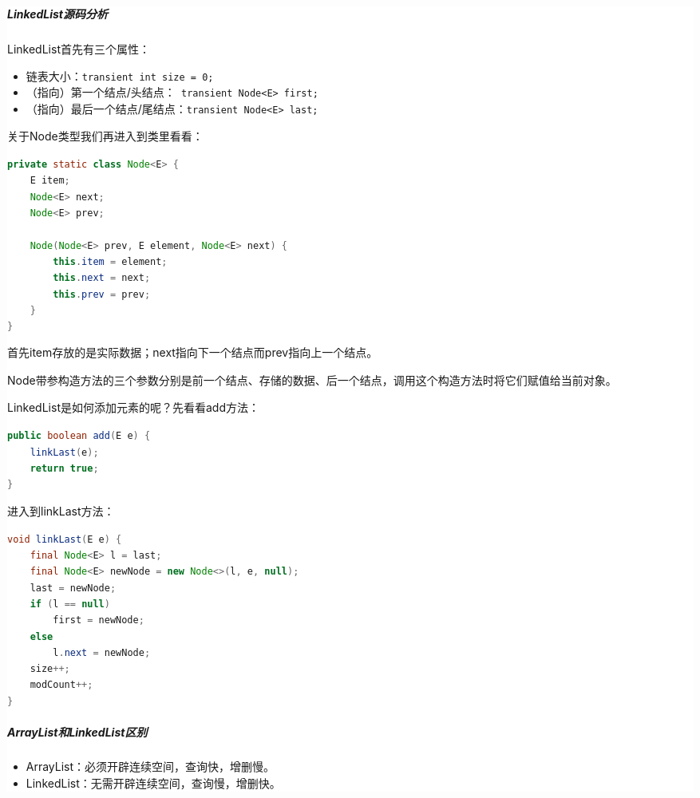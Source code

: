 ##### **LinkedList源码分析**

LinkedList首先有三个属性：

- 链表大小：`transient int size = 0;`
- （指向）第一个结点/头结点：` transient Node<E> first;`
- （指向）最后一个结点/尾结点：`transient Node<E> last;`

关于Node类型我们再进入到类里看看：

```java
private static class Node<E> {
    E item;
    Node<E> next;
    Node<E> prev;

    Node(Node<E> prev, E element, Node<E> next) {
        this.item = element;
        this.next = next;
        this.prev = prev;
    }
}
```

首先item存放的是实际数据；next指向下一个结点而prev指向上一个结点。

Node带参构造方法的三个参数分别是前一个结点、存储的数据、后一个结点，调用这个构造方法时将它们赋值给当前对象。

LinkedList是如何添加元素的呢？先看看add方法：

```java
public boolean add(E e) {
    linkLast(e);
    return true;
}
```

进入到linkLast方法：

```java
void linkLast(E e) {
    final Node<E> l = last;
    final Node<E> newNode = new Node<>(l, e, null);
    last = newNode;
    if (l == null)
        first = newNode;
    else
        l.next = newNode;
    size++;
    modCount++;
}
```

##### **ArrayList和LinkedList区别**

- ArrayList：必须开辟连续空间，查询快，增删慢。
- LinkedList：无需开辟连续空间，查询慢，增删快。
